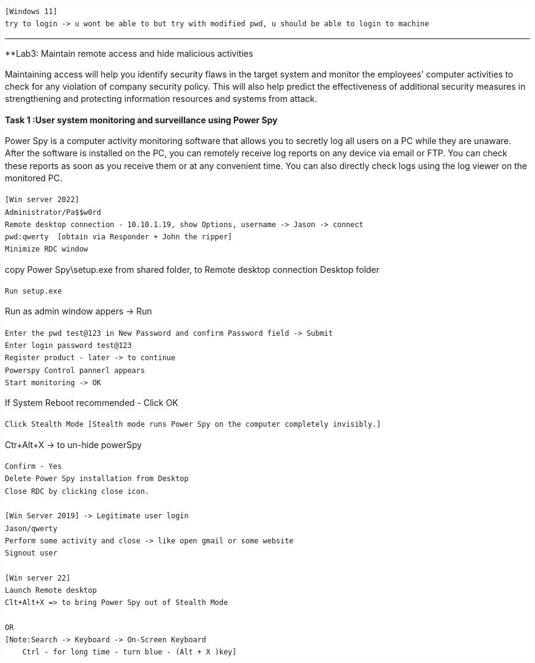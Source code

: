 	[Windows 11]
	try to login -> u wont be able to but try with modified pwd, u should be able to login to machine
	
----------

**Lab3: Maintain remote access and hide malicious activities

Maintaining access will help you identify security flaws in the target system and monitor the employees’ computer activities to check for any violation of company security policy. This will also help predict the effectiveness of additional security measures in strengthening and protecting information resources and systems from attack.

**Task 1 :User system monitoring and surveillance using Power Spy**

Power Spy is a computer activity monitoring software that allows you to secretly log all users on a PC while they are unaware. After the software is installed on the PC, you can remotely receive log reports on any device via email or FTP. You can check these reports as soon as you receive them or at any convenient time. You can also directly check logs using the log viewer on the monitored PC.

	[Win server 2022]
	Administrator/Pa$$w0rd	
	Remote desktop connection - 10.10.1.19, show Options, username -> Jason -> connect
    pwd:qwerty  [obtain via Responder + John the ripper]	
	Minimize RDC window

copy Power Spy\setup.exe from shared folder, to Remote desktop connection Desktop folder

	Run setup.exe
Run as admin window appers -> Run

	Enter the pwd test@123 in New Password and confirm Password field -> Submit
	Enter login password test@123
	Register product - later -> to continue
	Powerspy Control pannerl appears	
	Start monitoring -> OK
If System Reboot recommended - Click OK

	Click Stealth Mode [Stealth mode runs Power Spy on the computer completely invisibly.]

Ctr+Alt+X -> to un-hide powerSpy

	Confirm - Yes
	Delete Power Spy installation from Desktop
	Close RDC by clicking close icon.

	[Win Server 2019] -> Legitimate user login
	Jason/qwerty  
	Perform some activity and close -> like open gmail or some website
	Signout user
	
	[Win server 22]
	Launch Remote desktop
	Clt+Alt+X => to bring Power Spy out of Stealth Mode

	OR
	[Note:Search -> Keyboard -> On-Screen Keyboard
		Ctrl - for long time - turn blue - (Alt + X )key]
	
